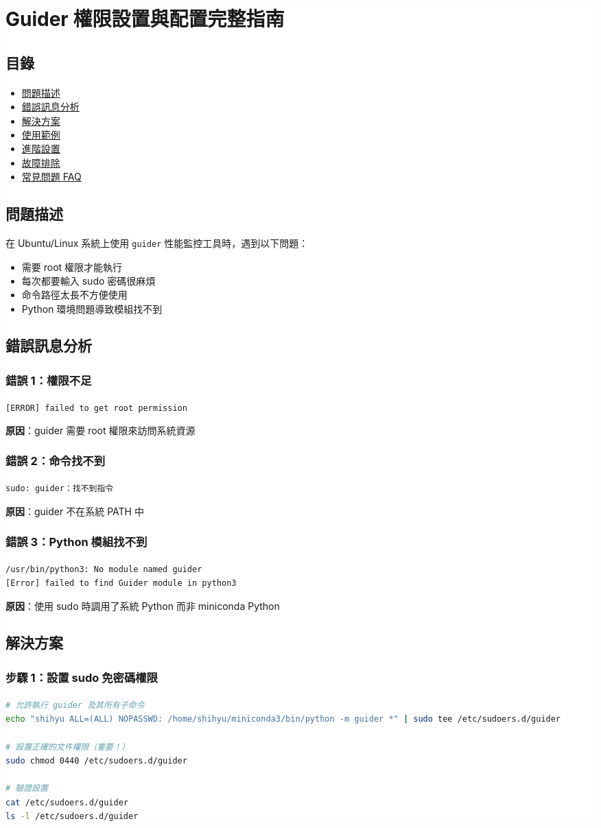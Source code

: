 # Guider 權限設置與配置完整指南

## 目錄
- [問題描述](#問題描述)
- [錯誤訊息分析](#錯誤訊息分析)
- [解決方案](#解決方案)
- [使用範例](#使用範例)
- [進階設置](#進階設置)
- [故障排除](#故障排除)
- [常見問題 FAQ](#常見問題-faq)

## 問題描述

在 Ubuntu/Linux 系統上使用 `guider` 性能監控工具時，遇到以下問題：
- 需要 root 權限才能執行
- 每次都要輸入 sudo 密碼很麻煩
- 命令路徑太長不方便使用
- Python 環境問題導致模組找不到

## 錯誤訊息分析

### 錯誤 1：權限不足
```
[ERROR] failed to get root permission
```
**原因**：guider 需要 root 權限來訪問系統資源

### 錯誤 2：命令找不到
```
sudo: guider：找不到指令
```
**原因**：guider 不在系統 PATH 中

### 錯誤 3：Python 模組找不到
```
/usr/bin/python3: No module named guider
[Error] failed to find Guider module in python3
```
**原因**：使用 sudo 時調用了系統 Python 而非 miniconda Python

## 解決方案

### 步驟 1：設置 sudo 免密碼權限

```bash
# 允許執行 guider 及其所有子命令
echo "shihyu ALL=(ALL) NOPASSWD: /home/shihyu/miniconda3/bin/python -m guider *" | sudo tee /etc/sudoers.d/guider

# 設置正確的文件權限（重要！）
sudo chmod 0440 /etc/sudoers.d/guider

# 驗證設置
cat /etc/sudoers.d/guider
ls -l /etc/sudoers.d/guider
```
